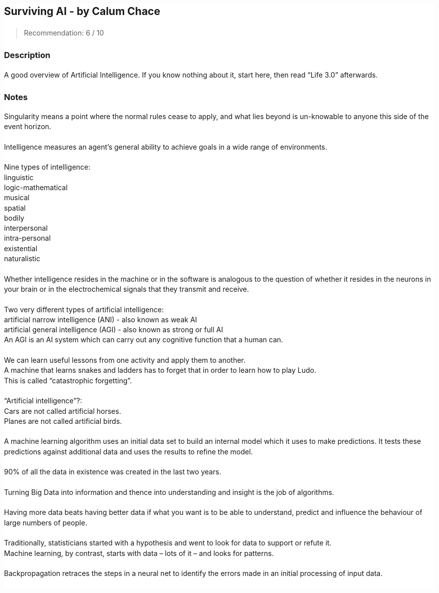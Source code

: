 ## Surviving AI - by Calum Chace
> Recommendation: 6 / 10
    
### Description
A good overview of Artificial Intelligence. If you know nothing about it, start here, then read “Life 3.0” afterwards.
    
### Notes
Singularity means a point where the normal rules cease to apply, and what lies beyond is un-knowable to anyone this side of the event horizon.<br>
<br>
Intelligence measures an agent’s general ability to achieve goals in a wide range of environments.<br>
<br>
Nine types of intelligence:<br>
linguistic<br>
logic-mathematical<br>
musical<br>
spatial<br>
bodily<br>
interpersonal<br>
intra-personal<br>
existential<br>
naturalistic<br>
<br>
Whether intelligence resides in the machine or in the software is analogous to the question of whether it resides in the neurons in your brain or in the electrochemical signals that they transmit and receive.<br>
<br>
Two very different types of artificial intelligence:<br>
artificial narrow intelligence (ANI) - also known as weak AI<br>
artificial general intelligence (AGI) - also known as strong or full AI<br>
An AGI is an AI system which can carry out any cognitive function that a human can.<br>
<br>
We can learn useful lessons from one activity and apply them to another.<br>
A machine that learns snakes and ladders has to forget that in order to learn how to play Ludo.<br>
This is called “catastrophic forgetting”.<br>
<br>
“Artificial intelligence”?:<br>
Cars are not called artificial horses.<br>
Planes are not called artificial birds.<br>
<br>
A machine learning algorithm uses an initial data set to build an internal model which it uses to make predictions.  It tests these predictions against additional data and uses the results to refine the model.<br>
<br>
90% of all the data in existence was created in the last two years.<br>
<br>
Turning Big Data into information and thence into understanding and insight is the job of algorithms.<br>
<br>
Having more data beats having better data if what you want is to be able to understand, predict and influence the behaviour of large numbers of people.<br>
<br>
Traditionally, statisticians started with a hypothesis and went to look for data to support or refute it.<br>
Machine learning, by contrast, starts with data – lots of it – and looks for patterns.<br>
<br>
Backpropagation retraces the steps in a neural net to identify the errors made in an initial processing of input data.<br>
<br>